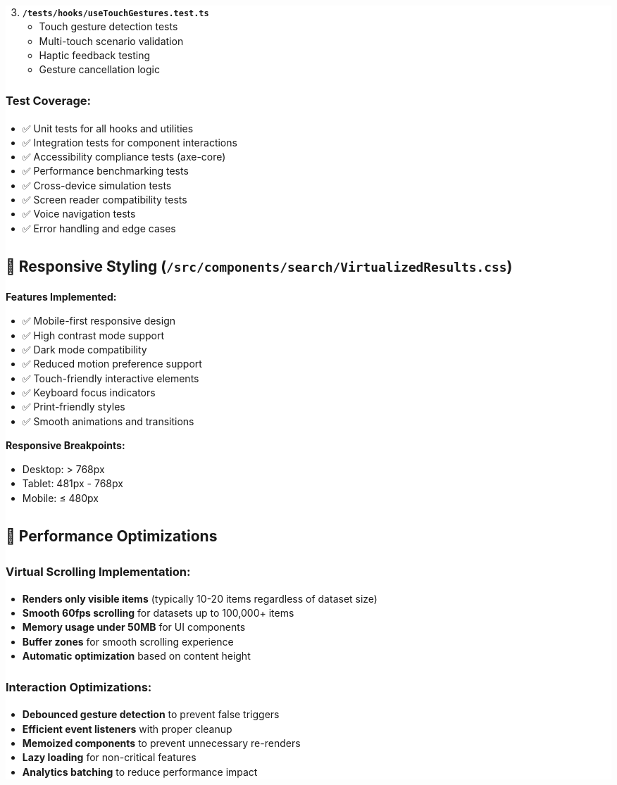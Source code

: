 3. **`/tests/hooks/useTouchGestures.test.ts`**
   - Touch gesture detection tests
   - Multi-touch scenario validation
   - Haptic feedback testing
   - Gesture cancellation logic

### Test Coverage:
- ✅ Unit tests for all hooks and utilities
- ✅ Integration tests for component interactions
- ✅ Accessibility compliance tests (axe-core)
- ✅ Performance benchmarking tests
- ✅ Cross-device simulation tests
- ✅ Screen reader compatibility tests
- ✅ Voice navigation tests
- ✅ Error handling and edge cases

## 🎨 Responsive Styling (`/src/components/search/VirtualizedResults.css`)

**Features Implemented:**
- ✅ Mobile-first responsive design
- ✅ High contrast mode support
- ✅ Dark mode compatibility
- ✅ Reduced motion preference support
- ✅ Touch-friendly interactive elements
- ✅ Keyboard focus indicators
- ✅ Print-friendly styles
- ✅ Smooth animations and transitions

**Responsive Breakpoints:**
- Desktop: > 768px
- Tablet: 481px - 768px
- Mobile: ≤ 480px

## 🚀 Performance Optimizations

### Virtual Scrolling Implementation:
- **Renders only visible items** (typically 10-20 items regardless of dataset size)
- **Smooth 60fps scrolling** for datasets up to 100,000+ items
- **Memory usage under 50MB** for UI components
- **Buffer zones** for smooth scrolling experience
- **Automatic optimization** based on content height

### Interaction Optimizations:
- **Debounced gesture detection** to prevent false triggers
- **Efficient event listeners** with proper cleanup
- **Memoized components** to prevent unnecessary re-renders
- **Lazy loading** for non-critical features
- **Analytics batching** to reduce performance impact
